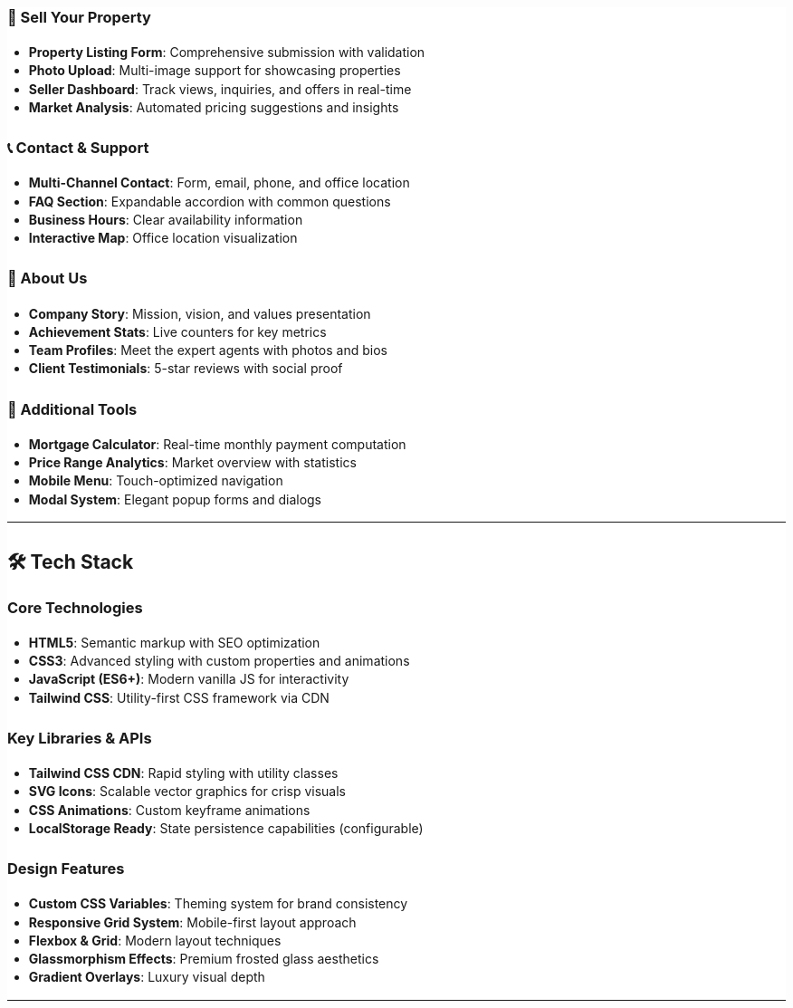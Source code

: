 ### 💼 Sell Your Property
- **Property Listing Form**: Comprehensive submission with validation
- **Photo Upload**: Multi-image support for showcasing properties
- **Seller Dashboard**: Track views, inquiries, and offers in real-time
- **Market Analysis**: Automated pricing suggestions and insights

### 📞 Contact & Support
- **Multi-Channel Contact**: Form, email, phone, and office location
- **FAQ Section**: Expandable accordion with common questions
- **Business Hours**: Clear availability information
- **Interactive Map**: Office location visualization

### 🏢 About Us
- **Company Story**: Mission, vision, and values presentation
- **Achievement Stats**: Live counters for key metrics
- **Team Profiles**: Meet the expert agents with photos and bios
- **Client Testimonials**: 5-star reviews with social proof

### 🧮 Additional Tools
- **Mortgage Calculator**: Real-time monthly payment computation
- **Price Range Analytics**: Market overview with statistics
- **Mobile Menu**: Touch-optimized navigation
- **Modal System**: Elegant popup forms and dialogs

---

## 🛠 Tech Stack

### Core Technologies
- **HTML5**: Semantic markup with SEO optimization
- **CSS3**: Advanced styling with custom properties and animations
- **JavaScript (ES6+)**: Modern vanilla JS for interactivity
- **Tailwind CSS**: Utility-first CSS framework via CDN

### Key Libraries & APIs
- **Tailwind CSS CDN**: Rapid styling with utility classes
- **SVG Icons**: Scalable vector graphics for crisp visuals
- **CSS Animations**: Custom keyframe animations
- **LocalStorage Ready**: State persistence capabilities (configurable)

### Design Features
- **Custom CSS Variables**: Theming system for brand consistency
- **Responsive Grid System**: Mobile-first layout approach
- **Flexbox & Grid**: Modern layout techniques
- **Glassmorphism Effects**: Premium frosted glass aesthetics
- **Gradient Overlays**: Luxury visual depth

---
